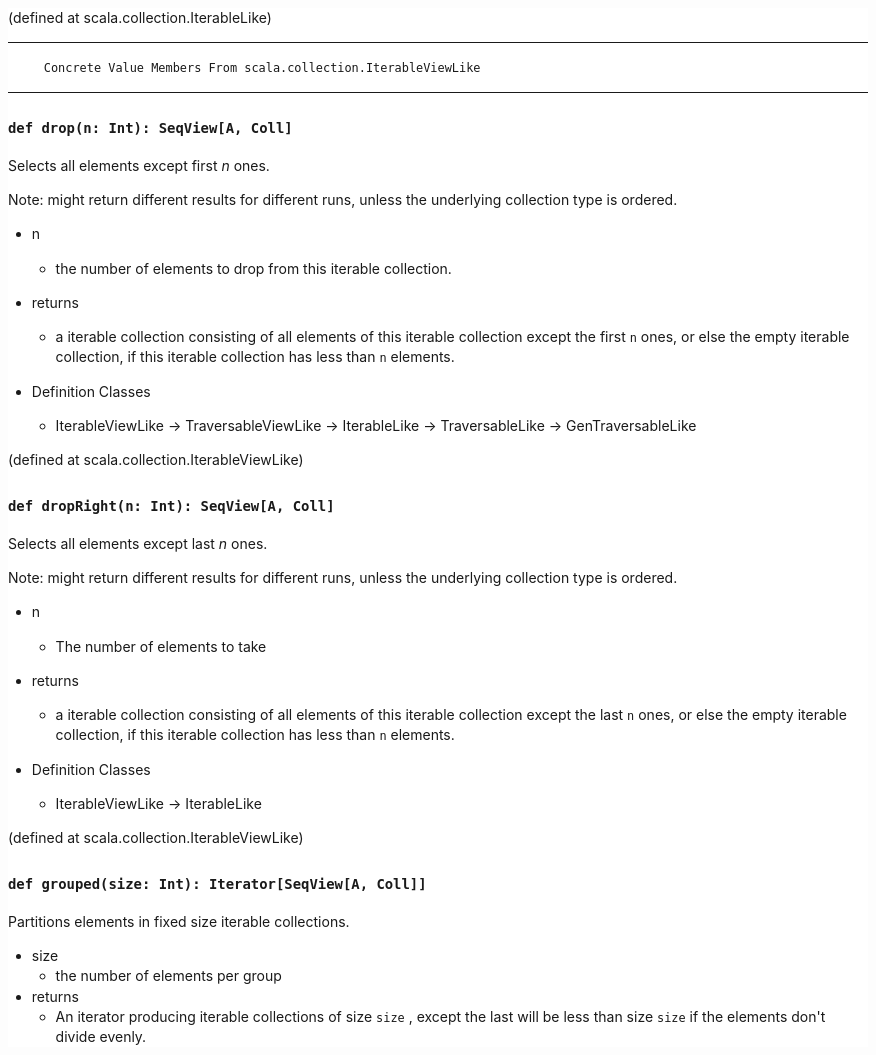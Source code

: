 (defined at scala.collection.IterableLike)


--------------------------------------------------------------------------------
         Concrete Value Members From scala.collection.IterableViewLike
--------------------------------------------------------------------------------


### `def drop(n: Int): SeqView[A, Coll]`                                     ###

Selects all elements except first _n_ ones.

Note: might return different results for different runs, unless the underlying
collection type is ordered.

* n
  * the number of elements to drop from this iterable collection.
* returns
  * a iterable collection consisting of all elements of this iterable collection
    except the first `n` ones, or else the empty iterable collection, if this
    iterable collection has less than `n` elements.

* Definition Classes
  * IterableViewLike → TraversableViewLike → IterableLike → TraversableLike →
    GenTraversableLike

(defined at scala.collection.IterableViewLike)


### `def dropRight(n: Int): SeqView[A, Coll]`                                ###

Selects all elements except last _n_ ones.

Note: might return different results for different runs, unless the underlying
collection type is ordered.

* n
  * The number of elements to take
* returns
  * a iterable collection consisting of all elements of this iterable collection
    except the last `n` ones, or else the empty iterable collection, if this
    iterable collection has less than `n` elements.

* Definition Classes
  * IterableViewLike → IterableLike

(defined at scala.collection.IterableViewLike)


### `def grouped(size: Int): Iterator[SeqView[A, Coll]]`                     ###

Partitions elements in fixed size iterable collections.

* size
  * the number of elements per group
* returns
  * An iterator producing iterable collections of size `size` , except the last
    will be less than size `size` if the elements don't divide evenly.
